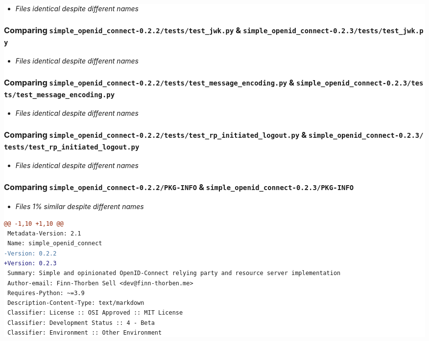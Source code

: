  * *Files identical despite different names*

### Comparing `simple_openid_connect-0.2.2/tests/test_jwk.py` & `simple_openid_connect-0.2.3/tests/test_jwk.py`

 * *Files identical despite different names*

### Comparing `simple_openid_connect-0.2.2/tests/test_message_encoding.py` & `simple_openid_connect-0.2.3/tests/test_message_encoding.py`

 * *Files identical despite different names*

### Comparing `simple_openid_connect-0.2.2/tests/test_rp_initiated_logout.py` & `simple_openid_connect-0.2.3/tests/test_rp_initiated_logout.py`

 * *Files identical despite different names*

### Comparing `simple_openid_connect-0.2.2/PKG-INFO` & `simple_openid_connect-0.2.3/PKG-INFO`

 * *Files 1% similar despite different names*

```diff
@@ -1,10 +1,10 @@
 Metadata-Version: 2.1
 Name: simple_openid_connect
-Version: 0.2.2
+Version: 0.2.3
 Summary: Simple and opinionated OpenID-Connect relying party and resource server implementation
 Author-email: Finn-Thorben Sell <dev@finn-thorben.me>
 Requires-Python: ~=3.9
 Description-Content-Type: text/markdown
 Classifier: License :: OSI Approved :: MIT License
 Classifier: Development Status :: 4 - Beta
 Classifier: Environment :: Other Environment
```

